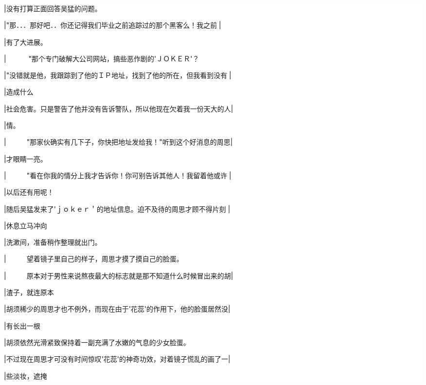 |没有打算正面回答吴猛的问题。

|"那．．．那好吧．．你还记得我们毕业之前追踪过的那个黑客么！我之前 |

|有了大进展。

|　　　 "那个专门破解大公司网站，搞些恶作剧的'ＪＯＫＥＲ'？

|"没错就是他，我跟踪到了他的ＩＰ地址，找到了他的所在，但我看到没有 |

|造成什么

|社会危害。只是警告了他并没有告诉警队，所以他现在欠着我一份天大的人|

|情。

|　　　"那家伙确实有几下子，你快把地址发给我！"听到这个好消息的周思|

|才眼睛一亮。

|　　　"看在你我的情分上我才告诉你！你可别告诉其他人！我留着他或许 |

|以后还有用呢！

|随后吴猛发来了'ｊｏｋｅｒ＇的地址信息。迫不及待的周思才顾不得片刻 |

|休息立马冲向

|洗漱间，准备稍作整理就出门。

|　　　望着镜子里自己的样子，周思才摸了摸自己的脸蛋。

|　　　原本对于男性来说熬夜最大的标志就是那不知道什么时候冒出来的胡|

|渣子，就连原本

|胡须稀少的周思才也不例外，而现在由于'花蕊'的作用下，他的脸蛋居然没|

|有长出一根

|胡须依然光滑紧致保持着一副充满了水嫩的气息的少女脸蛋。

|不过现在周思才可没有时间惊叹'花蕊'的神奇功效，对着镜子慌乱的画了一|

|些淡妆，遮掩
